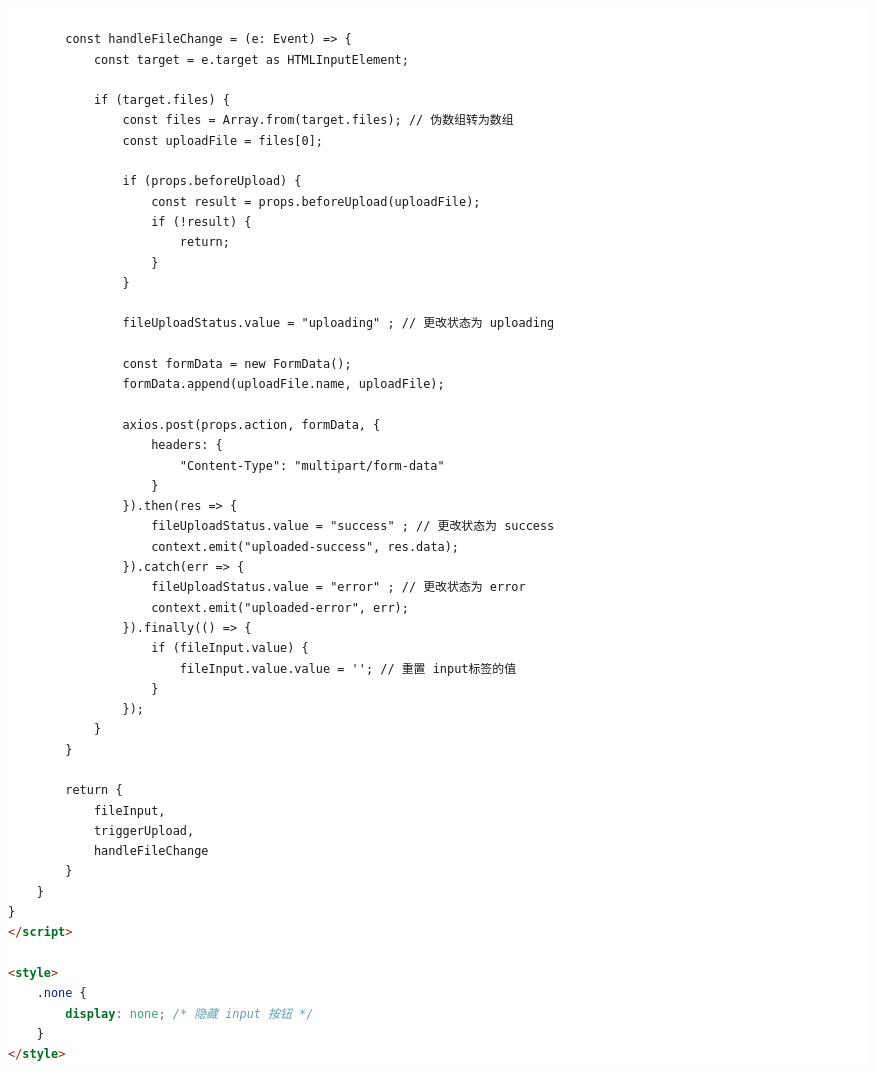 ```html
        
        const handleFileChange = (e: Event) => {
            const target = e.target as HTMLInputElement;
            
            if (target.files) {
                const files = Array.from(target.files); // 伪数组转为数组
                const uploadFile = files[0];
                
                if (props.beforeUpload) {
                    const result = props.beforeUpload(uploadFile);
                    if (!result) {
                        return;
                    }
                }
                
                fileUploadStatus.value = "uploading" ; // 更改状态为 uploading
                
                const formData = new FormData();
                formData.append(uploadFile.name, uploadFile);
                
                axios.post(props.action, formData, {
                    headers: {
                        "Content-Type": "multipart/form-data"
                    }
                }).then(res => {
                    fileUploadStatus.value = "success" ; // 更改状态为 success
                    context.emit("uploaded-success", res.data);
                }).catch(err => {
                    fileUploadStatus.value = "error" ; // 更改状态为 error
                    context.emit("uploaded-error", err);
                }).finally(() => {
                    if (fileInput.value) {
                        fileInput.value.value = ''; // 重置 input标签的值
                    }
                });
            }
        }
        
        return {
            fileInput,
            triggerUpload,
            handleFileChange
        }
    }
}
</script>

<style>
    .none {
        display: none; /* 隐藏 input 按钮 */
    }
</style>
```
